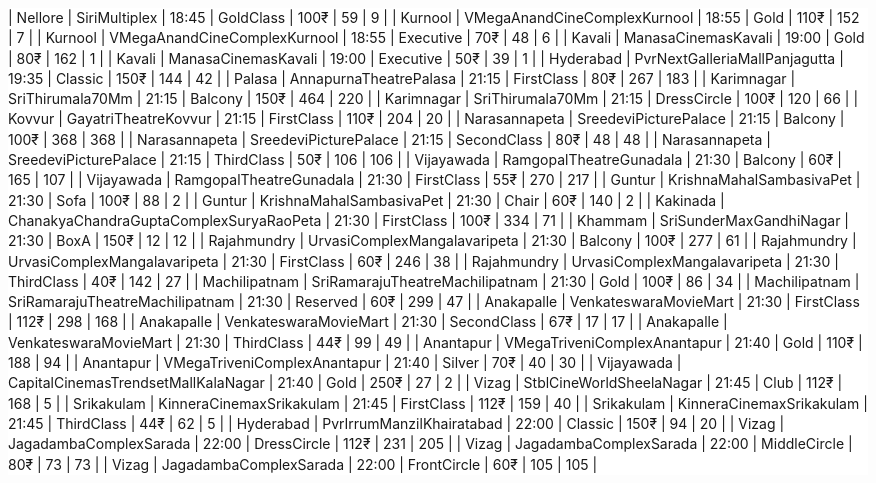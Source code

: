 | Nellore       | SiriMultiplex                                 | 18:45 | GoldClass    |  100₹ |       59 |      9 |
| Kurnool       | VMegaAnandCineComplexKurnool                  | 18:55 | Gold         |  110₹ |      152 |      7 |
| Kurnool       | VMegaAnandCineComplexKurnool                  | 18:55 | Executive    |   70₹ |       48 |      6 |
| Kavali        | ManasaCinemasKavali                           | 19:00 | Gold         |   80₹ |      162 |      1 |
| Kavali        | ManasaCinemasKavali                           | 19:00 | Executive    |   50₹ |       39 |      1 |
| Hyderabad     | PvrNextGalleriaMallPanjagutta                 | 19:35 | Classic      |  150₹ |      144 |     42 |
| Palasa        | AnnapurnaTheatrePalasa                        | 21:15 | FirstClass   |   80₹ |      267 |    183 |
| Karimnagar    | SriThirumala70Mm                              | 21:15 | Balcony      |  150₹ |      464 |    220 |
| Karimnagar    | SriThirumala70Mm                              | 21:15 | DressCircle  |  100₹ |      120 |     66 |
| Kovvur        | GayatriTheatreKovvur                          | 21:15 | FirstClass   |  110₹ |      204 |     20 |
| Narasannapeta | SreedeviPicturePalace                         | 21:15 | Balcony      |  100₹ |      368 |    368 |
| Narasannapeta | SreedeviPicturePalace                         | 21:15 | SecondClass  |   80₹ |       48 |     48 |
| Narasannapeta | SreedeviPicturePalace                         | 21:15 | ThirdClass   |   50₹ |      106 |    106 |
| Vijayawada    | RamgopalTheatreGunadala                       | 21:30 | Balcony      |   60₹ |      165 |    107 |
| Vijayawada    | RamgopalTheatreGunadala                       | 21:30 | FirstClass   |   55₹ |      270 |    217 |
| Guntur        | KrishnaMahalSambasivaPet                      | 21:30 | Sofa         |  100₹ |       88 |      2 |
| Guntur        | KrishnaMahalSambasivaPet                      | 21:30 | Chair        |   60₹ |      140 |      2 |
| Kakinada      | ChanakyaChandraGuptaComplexSuryaRaoPeta       | 21:30 | FirstClass   |  100₹ |      334 |     71 |
| Khammam       | SriSunderMaxGandhiNagar                       | 21:30 | BoxA         |  150₹ |       12 |     12 |
| Rajahmundry   | UrvasiComplexMangalavaripeta                  | 21:30 | Balcony      |  100₹ |      277 |     61 |
| Rajahmundry   | UrvasiComplexMangalavaripeta                  | 21:30 | FirstClass   |   60₹ |      246 |     38 |
| Rajahmundry   | UrvasiComplexMangalavaripeta                  | 21:30 | ThirdClass   |   40₹ |      142 |     27 |
| Machilipatnam | SriRamarajuTheatreMachilipatnam               | 21:30 | Gold         |  100₹ |       86 |     34 |
| Machilipatnam | SriRamarajuTheatreMachilipatnam               | 21:30 | Reserved     |   60₹ |      299 |     47 |
| Anakapalle    | VenkateswaraMovieMart                         | 21:30 | FirstClass   |  112₹ |      298 |    168 |
| Anakapalle    | VenkateswaraMovieMart                         | 21:30 | SecondClass  |   67₹ |       17 |     17 |
| Anakapalle    | VenkateswaraMovieMart                         | 21:30 | ThirdClass   |   44₹ |       99 |     49 |
| Anantapur     | VMegaTriveniComplexAnantapur                  | 21:40 | Gold         |  110₹ |      188 |     94 |
| Anantapur     | VMegaTriveniComplexAnantapur                  | 21:40 | Silver       |   70₹ |       40 |     30 |
| Vijayawada    | CapitalCinemasTrendsetMallKalaNagar           | 21:40 | Gold         |  250₹ |       27 |      2 |
| Vizag         | StblCineWorldSheelaNagar                      | 21:45 | Club         |  112₹ |      168 |      5 |
| Srikakulam    | KinneraCinemaxSrikakulam                      | 21:45 | FirstClass   |  112₹ |      159 |     40 |
| Srikakulam    | KinneraCinemaxSrikakulam                      | 21:45 | ThirdClass   |   44₹ |       62 |      5 |
| Hyderabad     | PvrIrrumManzilKhairatabad                     | 22:00 | Classic      |  150₹ |       94 |     20 |
| Vizag         | JagadambaComplexSarada                        | 22:00 | DressCircle  |  112₹ |      231 |    205 |
| Vizag         | JagadambaComplexSarada                        | 22:00 | MiddleCircle |   80₹ |       73 |     73 |
| Vizag         | JagadambaComplexSarada                        | 22:00 | FrontCircle  |   60₹ |      105 |    105 |